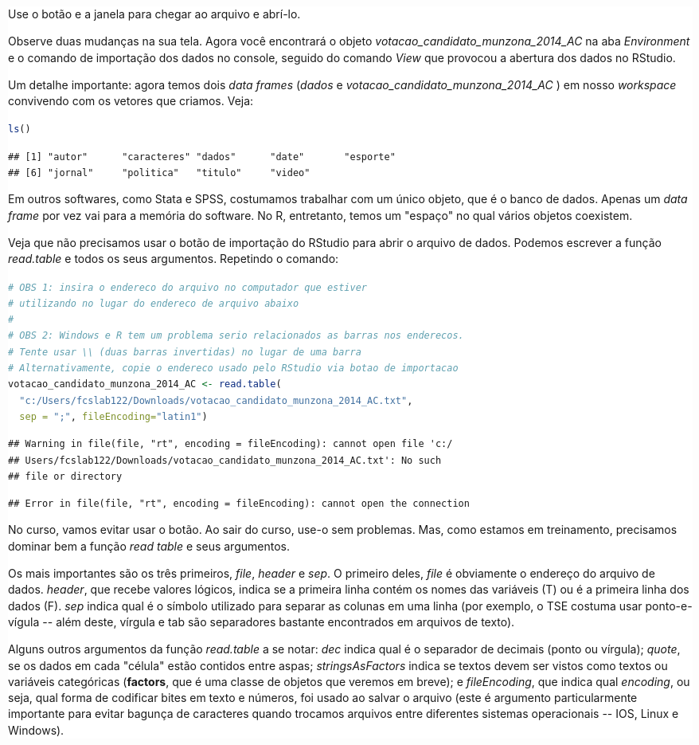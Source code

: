 Use o botão e a janela para chegar ao arquivo e abrí-lo.

Observe duas mudanças na sua tela. Agora você encontrará o objeto _votacao\_candidato\_munzona\_2014\_AC_ na aba _Environment_ e o comando de importação dos dados no console, seguido do comando _View_ que provocou a abertura dos dados no RStudio.

Um detalhe importante: agora temos dois _data frames_ (_dados_ e _votacao\_candidato\_munzona\_2014\_AC_ ) em nosso _workspace_ convivendo com os vetores que criamos. Veja:


```r
ls()
```

```
## [1] "autor"      "caracteres" "dados"      "date"       "esporte"   
## [6] "jornal"     "politica"   "titulo"     "video"
```

Em outros softwares, como Stata e SPSS, costumamos trabalhar com um único objeto, que é o banco de dados. Apenas um _data frame_ por vez vai para a memória do software. No R, entretanto, temos um "espaço" no qual vários objetos coexistem.

Veja que não precisamos usar o botão de importação do RStudio para abrir o arquivo de dados. Podemos escrever a função _read.table_ e todos os seus argumentos. Repetindo o comando:


```r
# OBS 1: insira o endereco do arquivo no computador que estiver 
# utilizando no lugar do endereco de arquivo abaixo
#
# OBS 2: Windows e R tem um problema serio relacionados as barras nos enderecos.
# Tente usar \\ (duas barras invertidas) no lugar de uma barra
# Alternativamente, copie o endereco usado pelo RStudio via botao de importacao
votacao_candidato_munzona_2014_AC <- read.table(
  "c:/Users/fcslab122/Downloads/votacao_candidato_munzona_2014_AC.txt", 
  sep = ";", fileEncoding="latin1")
```

```
## Warning in file(file, "rt", encoding = fileEncoding): cannot open file 'c:/
## Users/fcslab122/Downloads/votacao_candidato_munzona_2014_AC.txt': No such
## file or directory
```

```
## Error in file(file, "rt", encoding = fileEncoding): cannot open the connection
```

No curso, vamos evitar usar o botão. Ao sair do curso, use-o sem problemas. Mas, como estamos em treinamento, precisamos dominar bem a função _read table_ e seus argumentos.

Os mais importantes são os três primeiros, _file_, _header_ e _sep_. O primeiro deles, _file_ é obviamente o endereço do arquivo de dados. _header_, que recebe valores lógicos, indica se a primeira linha contém os nomes das variáveis (T) ou é a primeira linha dos dados (F). _sep_ indica qual é o símbolo utilizado para separar as colunas em uma linha (por exemplo, o TSE costuma usar ponto-e-vígula -- além deste, vírgula e tab são separadores bastante encontrados em arquivos de texto).

Alguns outros argumentos da função _read.table_ a se notar: _dec_ indica qual é o separador de decimais (ponto ou vírgula); _quote_, se os dados em cada "célula" estão contidos entre aspas; _stringsAsFactors_ indica se textos devem ser vistos como textos ou variáveis categóricas (__factors__, que é uma classe de objetos que veremos em breve); e _fileEncoding_, que indica qual _encoding_, ou seja, qual forma de codificar bites em texto e números, foi usado ao salvar o arquivo (este é argumento particularmente importante para evitar bagunça de caracteres quando trocamos arquivos entre diferentes sistemas operacionais -- IOS, Linux e Windows).
